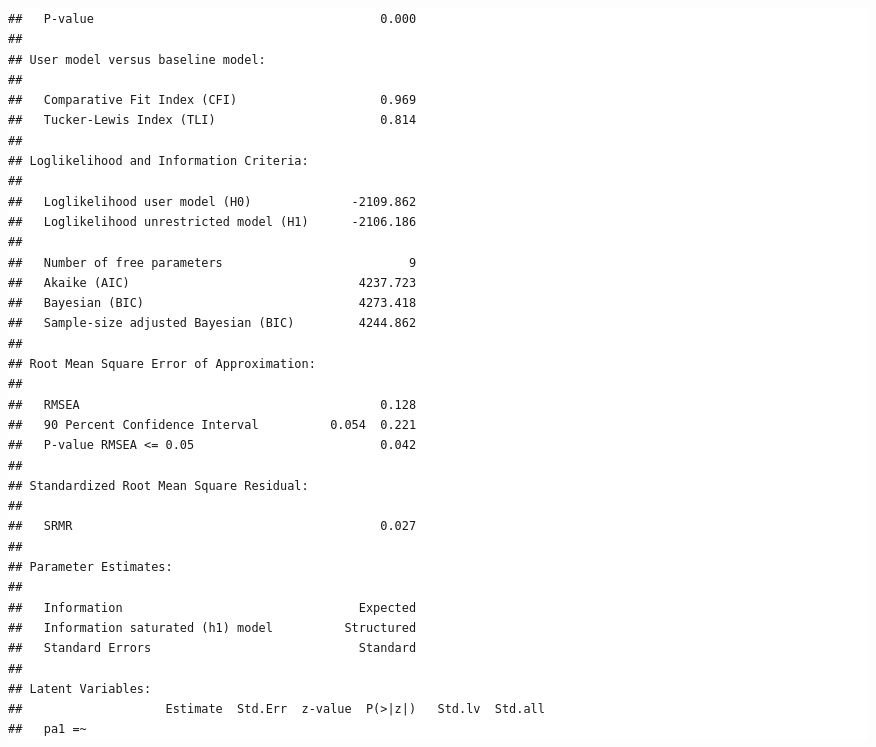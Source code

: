     ##   P-value                                        0.000
    ## 
    ## User model versus baseline model:
    ## 
    ##   Comparative Fit Index (CFI)                    0.969
    ##   Tucker-Lewis Index (TLI)                       0.814
    ## 
    ## Loglikelihood and Information Criteria:
    ## 
    ##   Loglikelihood user model (H0)              -2109.862
    ##   Loglikelihood unrestricted model (H1)      -2106.186
    ## 
    ##   Number of free parameters                          9
    ##   Akaike (AIC)                                4237.723
    ##   Bayesian (BIC)                              4273.418
    ##   Sample-size adjusted Bayesian (BIC)         4244.862
    ## 
    ## Root Mean Square Error of Approximation:
    ## 
    ##   RMSEA                                          0.128
    ##   90 Percent Confidence Interval          0.054  0.221
    ##   P-value RMSEA <= 0.05                          0.042
    ## 
    ## Standardized Root Mean Square Residual:
    ## 
    ##   SRMR                                           0.027
    ## 
    ## Parameter Estimates:
    ## 
    ##   Information                                 Expected
    ##   Information saturated (h1) model          Structured
    ##   Standard Errors                             Standard
    ## 
    ## Latent Variables:
    ##                    Estimate  Std.Err  z-value  P(>|z|)   Std.lv  Std.all
    ##   pa1 =~                                                                